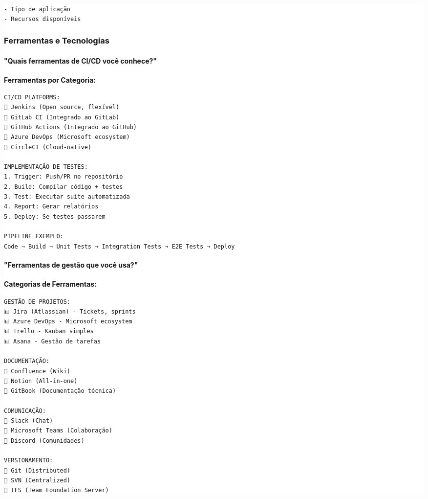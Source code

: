 ```
- Tipo de aplicação
- Recursos disponíveis
```

### Ferramentas e Tecnologias

#### **"Quais ferramentas de CI/CD você conhece?"**

**Ferramentas por Categoria:**
```
CI/CD PLATFORMS:
🔄 Jenkins (Open source, flexível)
🔄 GitLab CI (Integrado ao GitLab)
🔄 GitHub Actions (Integrado ao GitHub)
🔄 Azure DevOps (Microsoft ecosystem)
🔄 CircleCI (Cloud-native)

IMPLEMENTAÇÃO DE TESTES:
1. Trigger: Push/PR no repositório
2. Build: Compilar código + testes
3. Test: Executar suíte automatizada
4. Report: Gerar relatórios
5. Deploy: Se testes passarem

PIPELINE EXEMPLO:
Code → Build → Unit Tests → Integration Tests → E2E Tests → Deploy
```

#### **"Ferramentas de gestão que você usa?"**

**Categorias de Ferramentas:**
```
GESTÃO DE PROJETOS:
📊 Jira (Atlassian) - Tickets, sprints
📊 Azure DevOps - Microsoft ecosystem  
📊 Trello - Kanban simples
📊 Asana - Gestão de tarefas

DOCUMENTAÇÃO:
📝 Confluence (Wiki)
📝 Notion (All-in-one)
📝 GitBook (Documentação técnica)

COMUNICAÇÃO:
💬 Slack (Chat)
💬 Microsoft Teams (Colaboração)
💬 Discord (Comunidades)

VERSIONAMENTO:
🔧 Git (Distributed)
🔧 SVN (Centralized)
🔧 TFS (Team Foundation Server)
```
